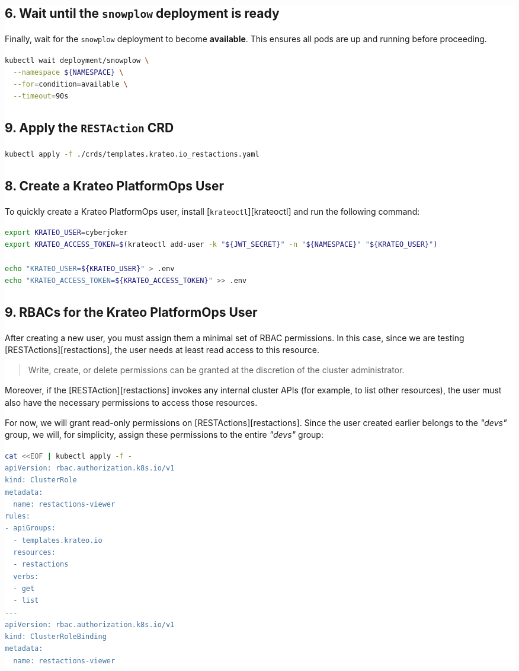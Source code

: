## 6. Wait until the `snowplow` deployment is ready

Finally, wait for the `snowplow` deployment to become **available**.
This ensures all pods are up and running before proceeding.

```sh {name=wait-for-snowplow depends=deploy}
kubectl wait deployment/snowplow \
  --namespace ${NAMESPACE} \
  --for=condition=available \
  --timeout=90s
```

## 9. Apply the `RESTAction` CRD

```sh {name=install-restaction-crd depends=wait-for-snowplow}
kubectl apply -f ./crds/templates.krateo.io_restactions.yaml
```

## 8. Create a Krateo PlatformOps User

To quickly create a Krateo PlatformOps user, install [`krateoctl`][krateoctl] and run the following command:

```sh {name=create-krateo-user}
export KRATEO_USER=cyberjoker
export KRATEO_ACCESS_TOKEN=$(krateoctl add-user -k "${JWT_SECRET}" -n "${NAMESPACE}" "${KRATEO_USER}")

echo "KRATEO_USER=${KRATEO_USER}" > .env
echo "KRATEO_ACCESS_TOKEN=${KRATEO_ACCESS_TOKEN}" >> .env
```

## 9. RBACs for the Krateo PlatformOps User

After creating a new user, you must assign them a minimal set of RBAC permissions.
In this case, since we are testing [RESTActions][restactions], the user needs at least read access to this resource.
> Write, create, or delete permissions can be granted at the discretion of the cluster administrator.

Moreover, if the [RESTAction][restactions] invokes any internal cluster APIs (for example, to list other resources), the user must also have the necessary permissions to access those resources.

For now, we will grant read-only permissions on [RESTActions][restactions].
Since the user created earlier belongs to the _"devs"_ group, we will, for simplicity, assign these permissions to the entire _"devs"_ group:

```sh
cat <<EOF | kubectl apply -f -
apiVersion: rbac.authorization.k8s.io/v1
kind: ClusterRole
metadata:
  name: restactions-viewer
rules:
- apiGroups:
  - templates.krateo.io
  resources:
  - restactions
  verbs:
  - get
  - list
---
apiVersion: rbac.authorization.k8s.io/v1
kind: ClusterRoleBinding
metadata:
  name: restactions-viewer
```